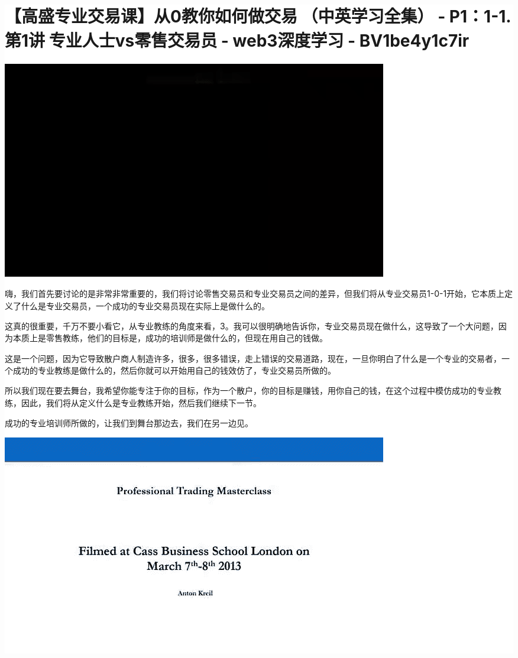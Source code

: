 # 【高盛专业交易课】从0教你如何做交易 （中英学习全集） - P1：1-1.第1讲 专业人士vs零售交易员 - web3深度学习 - BV1be4y1c7ir

![](img/c2dc0807237f9ad4a5584977ed995ba2_0.png)

嗨，我们首先要讨论的是非常非常重要的，我们将讨论零售交易员和专业交易员之间的差异，但我们将从专业交易员1-0-1开始，它本质上定义了什么是专业交易员，一个成功的专业交易员现在实际上是做什么的。

这真的很重要，千万不要小看它，从专业教练的角度来看，3。我可以很明确地告诉你，专业交易员现在做什么，这导致了一个大问题，因为本质上是零售教练，他们的目标是，成功的培训师是做什么的，但现在用自己的钱做。

这是一个问题，因为它导致散户商人制造许多，很多，很多错误，走上错误的交易道路，现在，一旦你明白了什么是一个专业的交易者，一个成功的专业教练是做什么的，然后你就可以开始用自己的钱效仿了，专业交易员所做的。

所以我们现在要去舞台，我希望你能专注于你的目标，作为一个散户，你的目标是赚钱，用你自己的钱，在这个过程中模仿成功的专业教练，因此，我们将从定义什么是专业教练开始，然后我们继续下一节。

成功的专业培训师所做的，让我们到舞台那边去，我们在另一边见。

![](img/c2dc0807237f9ad4a5584977ed995ba2_2.png)
